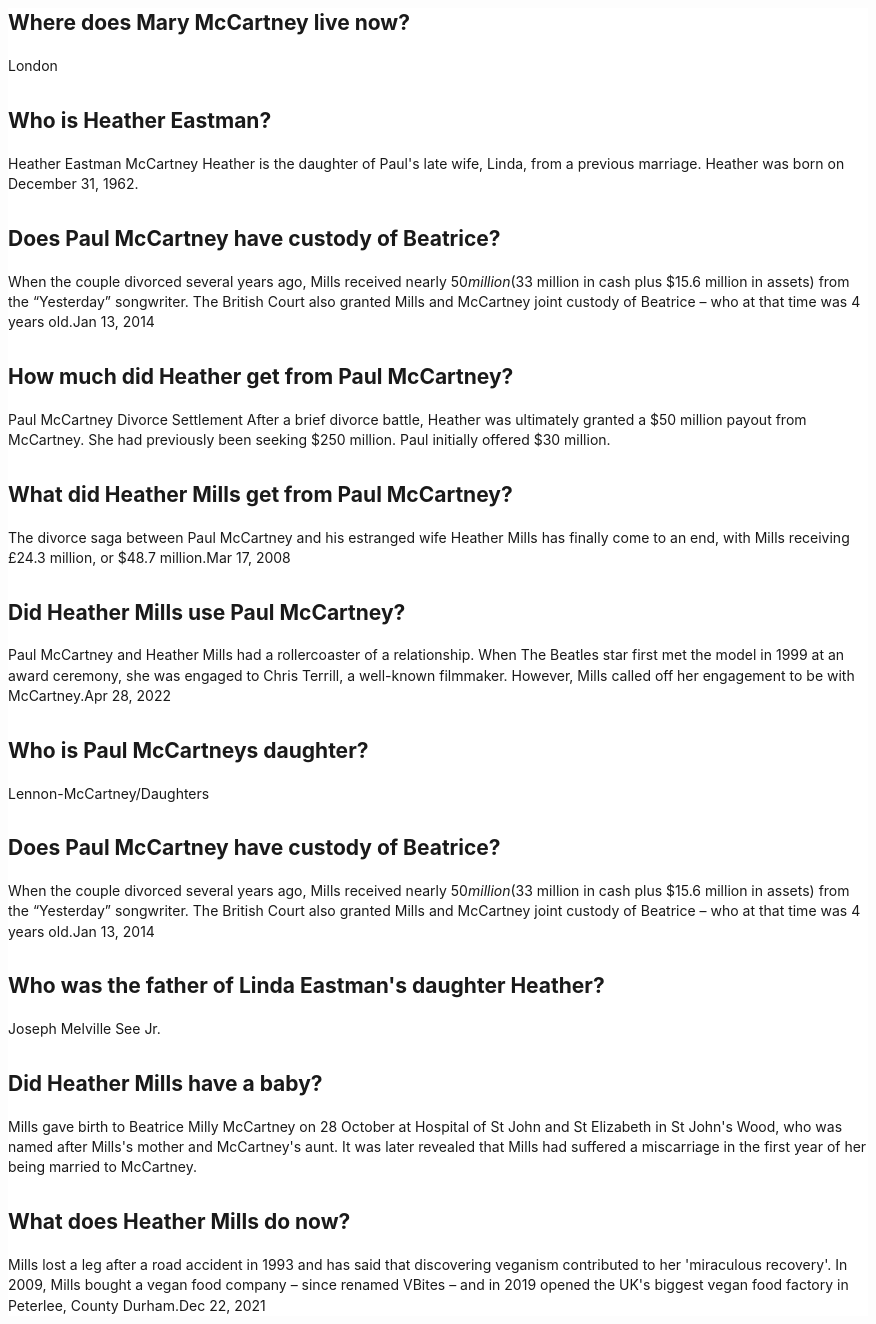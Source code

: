 ## Where does Mary McCartney live now?
London

## Who is Heather Eastman?
Heather Eastman McCartney Heather is the daughter of Paul's late wife, Linda, from a previous marriage. Heather was born on December 31, 1962.

## Does Paul McCartney have custody of Beatrice?
When the couple divorced several years ago, Mills received nearly $50 million ($33 million in cash plus $15.6 million in assets) from the “Yesterday” songwriter. The British Court also granted Mills and McCartney joint custody of Beatrice – who at that time was 4 years old.Jan 13, 2014

## How much did Heather get from Paul McCartney?
Paul McCartney Divorce Settlement After a brief divorce battle, Heather was ultimately granted a $50 million payout from McCartney. She had previously been seeking $250 million. Paul initially offered $30 million.

## What did Heather Mills get from Paul McCartney?
The divorce saga between Paul McCartney and his estranged wife Heather Mills has finally come to an end, with Mills receiving £24.3 million, or $48.7 million.Mar 17, 2008

## Did Heather Mills use Paul McCartney?
Paul McCartney and Heather Mills had a rollercoaster of a relationship. When The Beatles star first met the model in 1999 at an award ceremony, she was engaged to Chris Terrill, a well-known filmmaker. However, Mills called off her engagement to be with McCartney.Apr 28, 2022

## Who is Paul McCartneys daughter?
Lennon-McCartney/Daughters

## Does Paul McCartney have custody of Beatrice?
When the couple divorced several years ago, Mills received nearly $50 million ($33 million in cash plus $15.6 million in assets) from the “Yesterday” songwriter. The British Court also granted Mills and McCartney joint custody of Beatrice – who at that time was 4 years old.Jan 13, 2014

## Who was the father of Linda Eastman's daughter Heather?
Joseph Melville See Jr.

## Did Heather Mills have a baby?
Mills gave birth to Beatrice Milly McCartney on 28 October at Hospital of St John and St Elizabeth in St John's Wood, who was named after Mills's mother and McCartney's aunt. It was later revealed that Mills had suffered a miscarriage in the first year of her being married to McCartney.

## What does Heather Mills do now?
Mills lost a leg after a road accident in 1993 and has said that discovering veganism contributed to her 'miraculous recovery'. In 2009, Mills bought a vegan food company – since renamed VBites – and in 2019 opened the UK's biggest vegan food factory in Peterlee, County Durham.Dec 22, 2021
